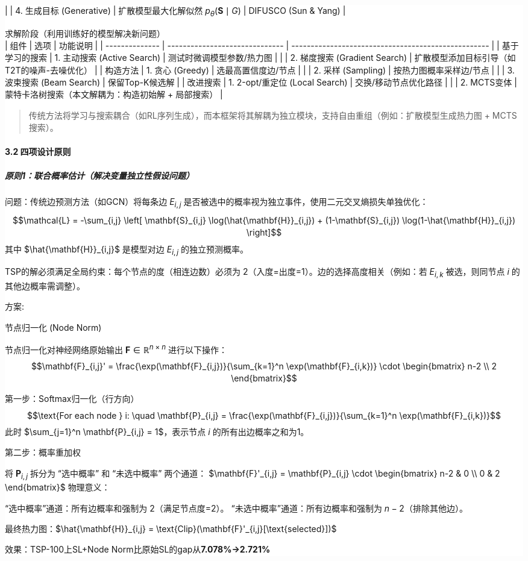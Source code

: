 |          | 4. 生成目标 (Generative)        | 扩散模型最大化解似然 $p_\theta(\mathbf{S}\mid G)$                                                  | DIFUSCO (Sun & Yang)   |

求解阶段（利用训练好的模型解决新问题）  
| 组件           | 选项                           | 功能说明                                            |
| -------------- | ------------------------------ | --------------------------------------------------- |
| 基于学习的搜索 | 1. 主动搜索 (Active Search)    | 测试时微调模型参数/热力图                           |
|                | 2. 梯度搜索 (Gradient Search)  | 扩散模型添加目标引导（如T2T的噪声-去噪优化）        |
| 构造方法       | 1. 贪心 (Greedy)               | 选最高置信度边/节点                                 |
|                | 2. 采样 (Sampling)             | 按热力图概率采样边/节点                             |
|                | 3. 波束搜索 (Beam Search)      | 保留Top-K候选解                                     |
| 改进搜索       | 1. 2-opt/重定位 (Local Search) | 交换/移动节点优化路径                               |
|                | 2. MCTS变体                    | 蒙特卡洛树搜索（本文解耦为：构造初始解 + 局部搜索） |

> 传统方法将学习与搜索耦合（如RL序列生成），而本框架将其解耦为独立模块，支持自由重组（例如：扩散模型生成热力图 + MCTS搜索）。


#### 3.2 四项设计原则
##### 原则1：联合概率估计（解决变量独立性假设问题）  
问题：传统边预测方法（如GCN）将每条边 $E_{i,j}$ 是否被选中的概率视为独立事件，使用二元交叉熵损失单独优化：
$$\mathcal{L} = -\sum_{i,j} \left[ \mathbf{S}_{i,j} \log(\hat{\mathbf{H}}_{i,j}) + (1-\mathbf{S}_{i,j}) \log(1-\hat{\mathbf{H}}_{i,j}) \right]$$
其中 $\hat{\mathbf{H}}_{i,j}$ 是模型对边 $E_{i,j}$ 的独立预测概率。

TSP的解必须满足全局约束：每个节点的度（相连边数）必须为 2（入度=出度=1）。边的选择高度相关（例如：若 $E_{i,k}$ 被选，则同节点 $i$ 的其他边概率需调整）。


方案:

节点归一化 (Node Norm)

节点归一化对神经网络原始输出 $\mathbf{F} \in \mathbb{R}^{n\times n}$ 进行以下操作：
$$\mathbf{F}_{i,j}' = \frac{\exp(\mathbf{F}_{i,j})}{\sum_{k=1}^n \exp(\mathbf{F}_{i,k})} \cdot \begin{bmatrix} n-2 \\ 2 \end{bmatrix}$$

第一步：Softmax归一化（行方向）
$$\text{For each node } i: \quad \mathbf{P}_{i,j} = \frac{\exp(\mathbf{F}_{i,j})}{\sum_{k=1}^n \exp(\mathbf{F}_{i,k})}$$
此时 $\sum_{j=1}^n \mathbf{P}_{i,j} = 1$，表示节点 $i$ 的所有出边概率之和为1。

第二步：概率重加权

将 $\mathbf{P}_{i,j}$ 拆分为 “选中概率” 和 “未选中概率” 两个通道：
$\mathbf{F}'_{i,j} = \mathbf{P}_{i,j} \cdot \begin{bmatrix} n-2 & 0 \\ 0 & 2 \end{bmatrix}$
物理意义：

“选中概率”通道：所有边概率和强制为 2（满足节点度=2）。
“未选中概率”通道：所有边概率和强制为 $n-2$（排除其他边）。


最终热力图：$\hat{\mathbf{H}}_{i,j} = \text{Clip}(\mathbf{F}'_{i,j}[\text{selected}])$

效果：TSP-100上SL+Node Norm比原始SL的gap从**7.078%→2.721%**
